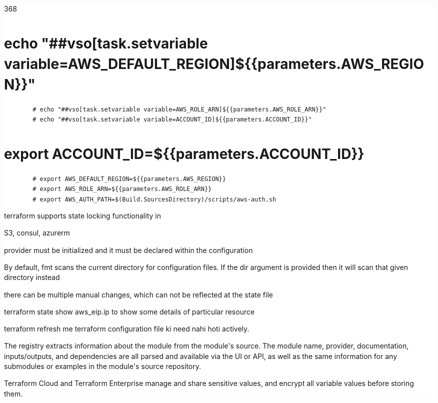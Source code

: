 368
# echo "##vso[task.setvariable variable=AWS_DEFAULT_REGION]${{parameters.AWS_REGION}}"
            # echo "##vso[task.setvariable variable=AWS_ROLE_ARN]${{parameters.AWS_ROLE_ARN}}"
            # echo "##vso[task.setvariable variable=ACCOUNT_ID]${{parameters.ACCOUNT_ID}}"
# export ACCOUNT_ID=${{parameters.ACCOUNT_ID}}
            # export AWS_DEFAULT_REGION=${{parameters.AWS_REGION}}
            # export AWS_ROLE_ARN=${{parameters.AWS_ROLE_ARN}}
            # export AWS_AUTH_PATH=$(Build.SourcesDirectory)/scripts/aws-auth.sh

terraform supports state locking functionality in 
 
S3, consul, azurerm
 
provider must be initialized and it must be declared within the configuration
 
By default, fmt scans the current directory for configuration files. If the dir argument is provided then it will scan that given directory instead
 
there can be multiple manual changes, which can not be reflected at the state file
 
terraform state show aws_eip.ip to show some details of particular resource
 
 
terraform refresh me terraform configuration file ki need nahi hoti actively.
 
The registry extracts information about the module from the module's source. The module name, provider, documentation, inputs/outputs, and dependencies are all parsed and available via the UI or API, as well as the same information for any submodules or examples in the module's source repository.
 
Terraform Cloud and Terraform Enterprise manage and share sensitive values, and encrypt all variable values before storing them.
 
 
